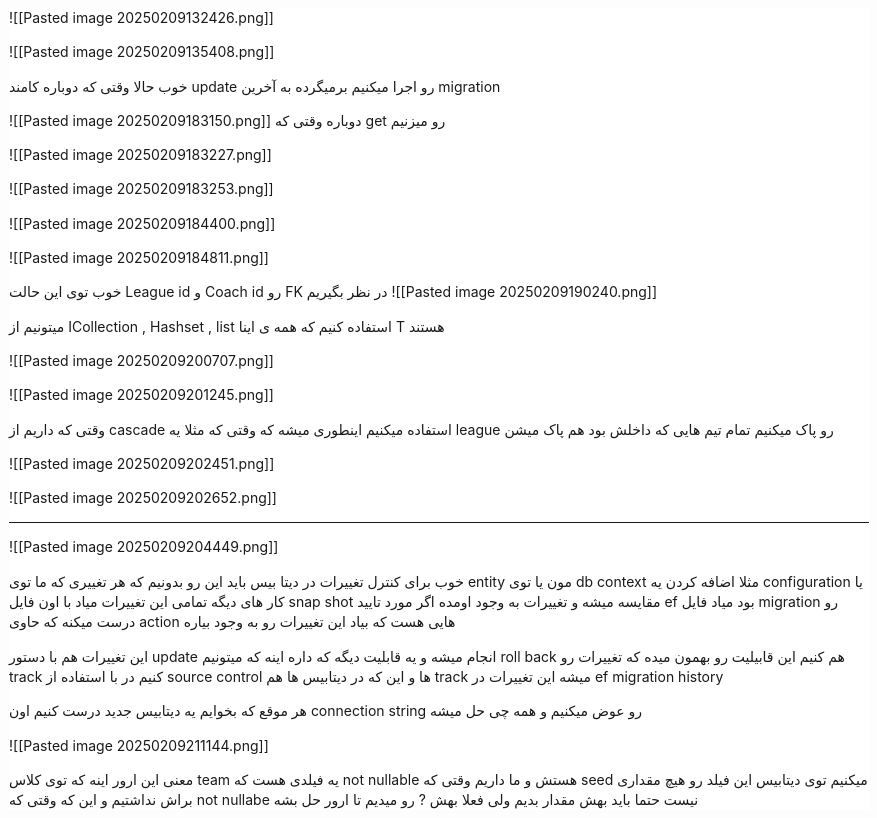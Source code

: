 ![[Pasted image 20250209132426.png]]

![[Pasted image 20250209135408.png]]


خوب حالا وقتی که دوباره کامند update رو اجرا میکنیم برمیگرده به آخرین migration 

![[Pasted image 20250209183150.png]]
دوباره وقتی که get رو میزنیم 

![[Pasted image 20250209183227.png]]

![[Pasted image 20250209183253.png]]

![[Pasted image 20250209184400.png]]

![[Pasted image 20250209184811.png]]

خوب توی این حالت League id و Coach id رو FK در نظر بگیریم 
![[Pasted image 20250209190240.png]]

میتونیم از ICollection , Hashset , list استفاده کنیم که همه ی اینا T هستند 

![[Pasted image 20250209200707.png]]

![[Pasted image 20250209201245.png]]

وقتی که داریم از cascade استفاده میکنیم اینطوری میشه که وقتی که مثلا یه league رو پاک میکنیم تمام تیم هایی که داخلش بود هم پاک میشن 

![[Pasted image 20250209202451.png]]

![[Pasted image 20250209202652.png]]

-----
![[Pasted image 20250209204449.png]]

خوب برای کنترل تغییرات در دیتا بیس باید این رو بدونیم که  هر تغییری که ما توی entity مون یا توی db context مثلا اضافه کردن یه configuration یا کار های دیگه تمامی این تغییرات میاد با اون فایل snap shot مقایسه میشه و تغییرات به وجود اومده اگر مورد تایید ef  بود میاد فایل migration رو درست میکنه که حاوی action هایی هست که بیاد این تغییرات رو به وجود بیاره 

این تغییرات هم با دستور update انجام میشه  و یه قابلیت دیگه که داره اینه که میتونیم roll back هم کنیم 
این قابیلیت رو بهمون میده که تغییرات رو track کنیم در با استفاده از source control ها و این که در دیتابیس ها هم track میشه این تغییرات در ef migration history 

هر موقع که بخوایم یه دیتابیس جدید درست کنیم اون connection string رو عوض میکنیم و همه چی حل میشه 

![[Pasted image 20250209211144.png]]

معنی این ارور اینه که توی کلاس team یه فیلدی هست که not nullable هستش و ما داریم وقتی که seed میکنیم توی دیتابیس این فیلد رو هیچ مقداری براش نداشتیم و این که وقتی که not nullabe نیست حتما باید بهش مقدار بدیم ولی فعلا بهش ? رو میدیم تا ارور حل بشه  
